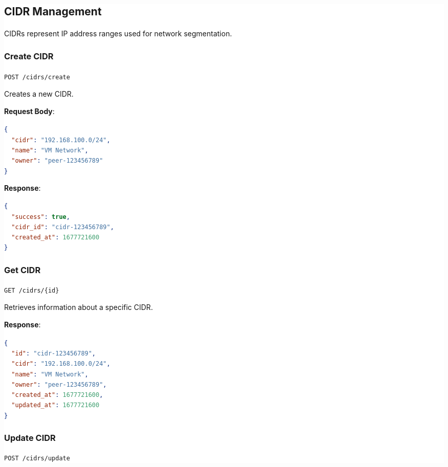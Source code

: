 ## CIDR Management

CIDRs represent IP address ranges used for network segmentation.

### Create CIDR

```
POST /cidrs/create
```

Creates a new CIDR.

**Request Body**:
```json
{
  "cidr": "192.168.100.0/24",
  "name": "VM Network",
  "owner": "peer-123456789"
}
```

**Response**:
```json
{
  "success": true,
  "cidr_id": "cidr-123456789",
  "created_at": 1677721600
}
```

### Get CIDR

```
GET /cidrs/{id}
```

Retrieves information about a specific CIDR.

**Response**:
```json
{
  "id": "cidr-123456789",
  "cidr": "192.168.100.0/24",
  "name": "VM Network",
  "owner": "peer-123456789",
  "created_at": 1677721600,
  "updated_at": 1677721600
}
```

### Update CIDR

```
POST /cidrs/update
```
